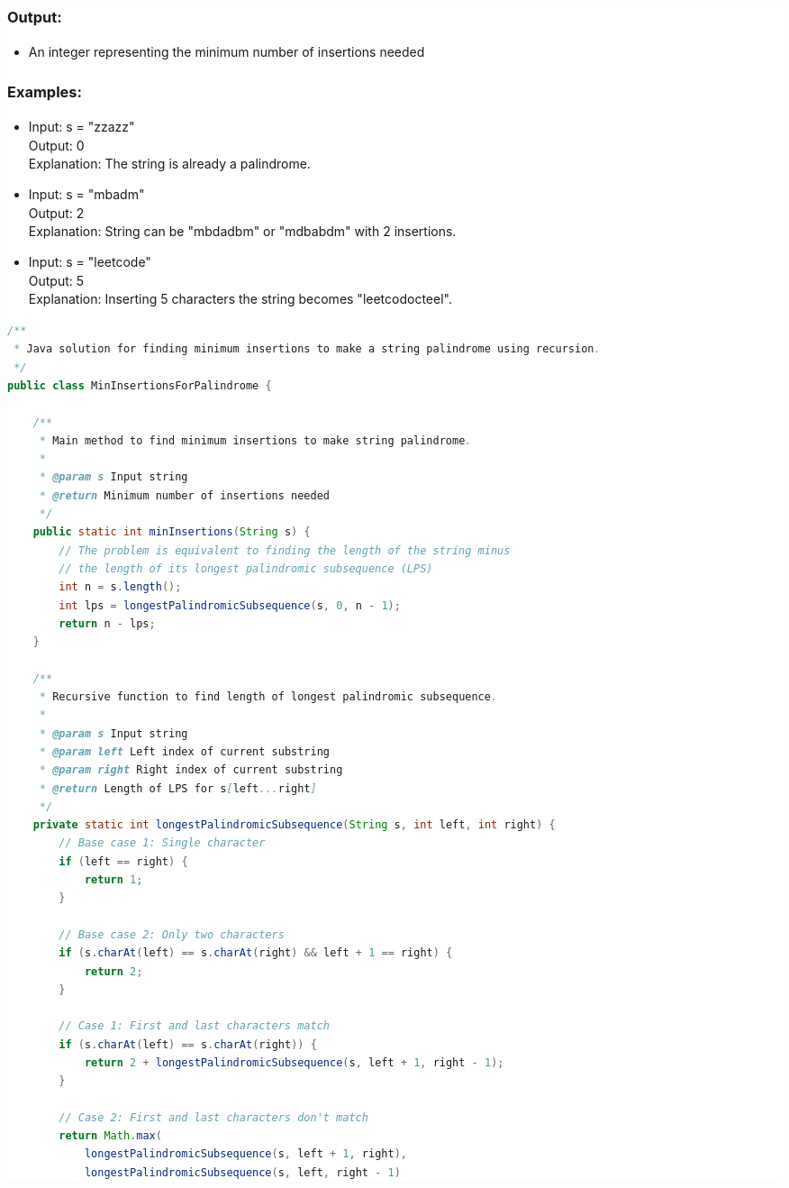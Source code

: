 ### Output:
* An integer representing the minimum number of insertions needed

### Examples:
* Input: s = "zzazz"  
  Output: 0  
  Explanation: The string is already a palindrome.

* Input: s = "mbadm"  
  Output: 2  
  Explanation: String can be "mbdadbm" or "mdbabdm" with 2 insertions.

* Input: s = "leetcode"  
  Output: 5  
  Explanation: Inserting 5 characters the string becomes "leetcodocteel".

```java
/**
 * Java solution for finding minimum insertions to make a string palindrome using recursion.
 */
public class MinInsertionsForPalindrome {

    /**
     * Main method to find minimum insertions to make string palindrome.
     * 
     * @param s Input string
     * @return Minimum number of insertions needed
     */
    public static int minInsertions(String s) {
        // The problem is equivalent to finding the length of the string minus
        // the length of its longest palindromic subsequence (LPS)
        int n = s.length();
        int lps = longestPalindromicSubsequence(s, 0, n - 1);
        return n - lps;
    }

    /**
     * Recursive function to find length of longest palindromic subsequence.
     * 
     * @param s Input string
     * @param left Left index of current substring
     * @param right Right index of current substring
     * @return Length of LPS for s[left...right]
     */
    private static int longestPalindromicSubsequence(String s, int left, int right) {
        // Base case 1: Single character
        if (left == right) {
            return 1;
        }
        
        // Base case 2: Only two characters
        if (s.charAt(left) == s.charAt(right) && left + 1 == right) {
            return 2;
        }
        
        // Case 1: First and last characters match
        if (s.charAt(left) == s.charAt(right)) {
            return 2 + longestPalindromicSubsequence(s, left + 1, right - 1);
        }
        
        // Case 2: First and last characters don't match
        return Math.max(
            longestPalindromicSubsequence(s, left + 1, right),
            longestPalindromicSubsequence(s, left, right - 1)
```